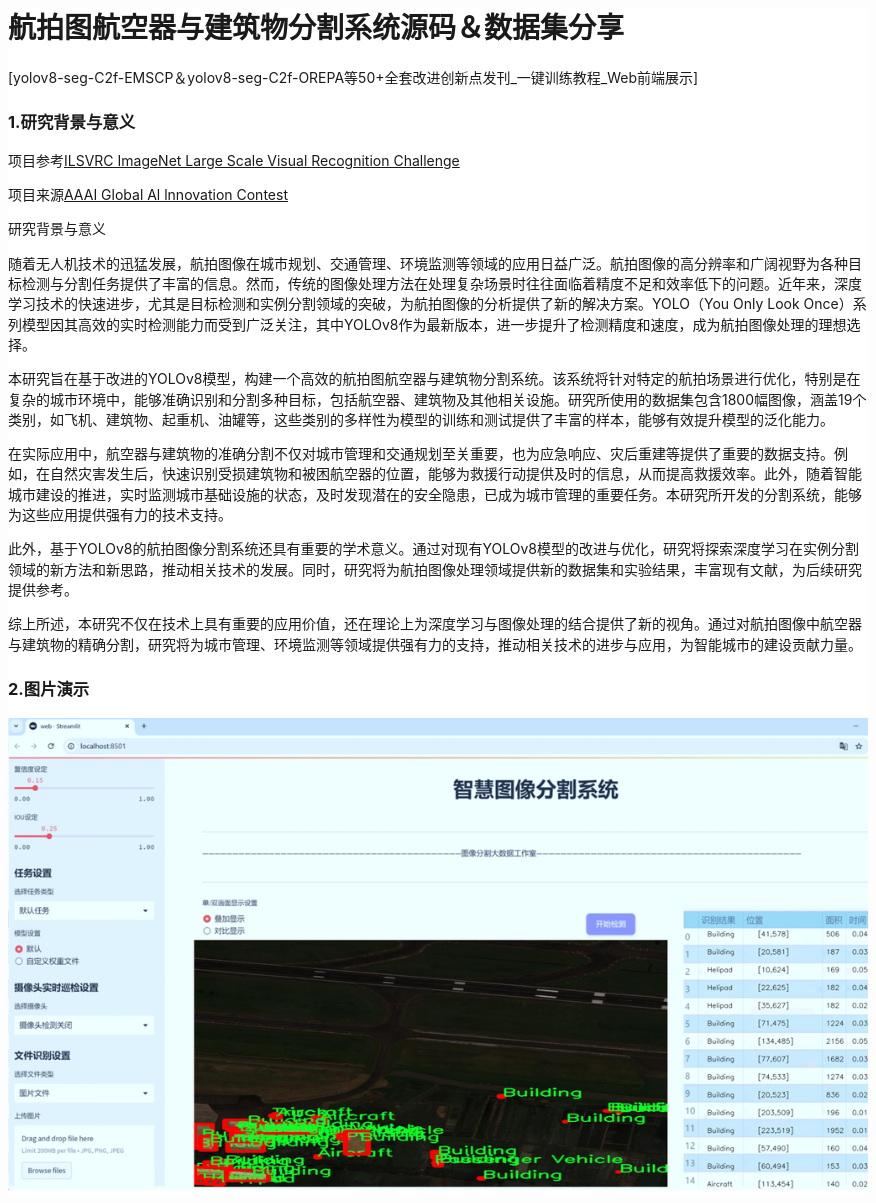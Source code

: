 # 航拍图航空器与建筑物分割系统源码＆数据集分享
 [yolov8-seg-C2f-EMSCP＆yolov8-seg-C2f-OREPA等50+全套改进创新点发刊_一键训练教程_Web前端展示]

### 1.研究背景与意义

项目参考[ILSVRC ImageNet Large Scale Visual Recognition Challenge](https://gitee.com/YOLOv8_YOLOv11_Segmentation_Studio/projects)

项目来源[AAAI Global Al lnnovation Contest](https://kdocs.cn/l/cszuIiCKVNis)

研究背景与意义

随着无人机技术的迅猛发展，航拍图像在城市规划、交通管理、环境监测等领域的应用日益广泛。航拍图像的高分辨率和广阔视野为各种目标检测与分割任务提供了丰富的信息。然而，传统的图像处理方法在处理复杂场景时往往面临着精度不足和效率低下的问题。近年来，深度学习技术的快速进步，尤其是目标检测和实例分割领域的突破，为航拍图像的分析提供了新的解决方案。YOLO（You Only Look Once）系列模型因其高效的实时检测能力而受到广泛关注，其中YOLOv8作为最新版本，进一步提升了检测精度和速度，成为航拍图像处理的理想选择。

本研究旨在基于改进的YOLOv8模型，构建一个高效的航拍图航空器与建筑物分割系统。该系统将针对特定的航拍场景进行优化，特别是在复杂的城市环境中，能够准确识别和分割多种目标，包括航空器、建筑物及其他相关设施。研究所使用的数据集包含1800幅图像，涵盖19个类别，如飞机、建筑物、起重机、油罐等，这些类别的多样性为模型的训练和测试提供了丰富的样本，能够有效提升模型的泛化能力。

在实际应用中，航空器与建筑物的准确分割不仅对城市管理和交通规划至关重要，也为应急响应、灾后重建等提供了重要的数据支持。例如，在自然灾害发生后，快速识别受损建筑物和被困航空器的位置，能够为救援行动提供及时的信息，从而提高救援效率。此外，随着智能城市建设的推进，实时监测城市基础设施的状态，及时发现潜在的安全隐患，已成为城市管理的重要任务。本研究所开发的分割系统，能够为这些应用提供强有力的技术支持。

此外，基于YOLOv8的航拍图像分割系统还具有重要的学术意义。通过对现有YOLOv8模型的改进与优化，研究将探索深度学习在实例分割领域的新方法和新思路，推动相关技术的发展。同时，研究将为航拍图像处理领域提供新的数据集和实验结果，丰富现有文献，为后续研究提供参考。

综上所述，本研究不仅在技术上具有重要的应用价值，还在理论上为深度学习与图像处理的结合提供了新的视角。通过对航拍图像中航空器与建筑物的精确分割，研究将为城市管理、环境监测等领域提供强有力的支持，推动相关技术的进步与应用，为智能城市的建设贡献力量。

### 2.图片演示

![1.png](1.png)
